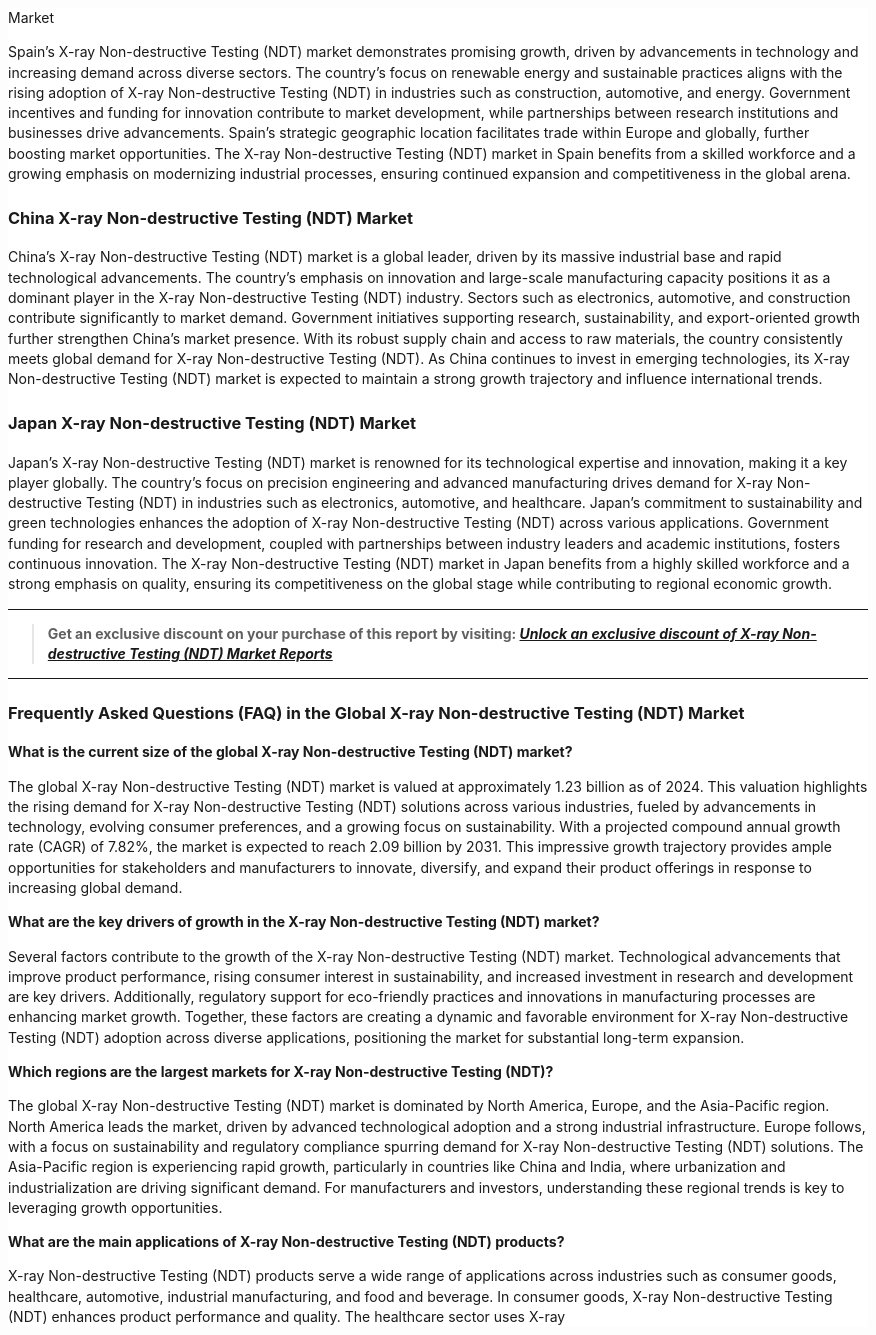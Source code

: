 Market</h3><p>Spain&rsquo;s X-ray Non-destructive Testing (NDT) market demonstrates promising growth, driven by advancements in technology and increasing demand across diverse sectors. The country&rsquo;s focus on renewable energy and sustainable practices aligns with the rising adoption of X-ray Non-destructive Testing (NDT) in industries such as construction, automotive, and energy. Government incentives and funding for innovation contribute to market development, while partnerships between research institutions and businesses drive advancements. Spain&rsquo;s strategic geographic location facilitates trade within Europe and globally, further boosting market opportunities. The X-ray Non-destructive Testing (NDT) market in Spain benefits from a skilled workforce and a growing emphasis on modernizing industrial processes, ensuring continued expansion and competitiveness in the global arena.</p><h3>China X-ray Non-destructive Testing (NDT) Market</h3><p>China&rsquo;s X-ray Non-destructive Testing (NDT) market is a global leader, driven by its massive industrial base and rapid technological advancements. The country&rsquo;s emphasis on innovation and large-scale manufacturing capacity positions it as a dominant player in the X-ray Non-destructive Testing (NDT) industry. Sectors such as electronics, automotive, and construction contribute significantly to market demand. Government initiatives supporting research, sustainability, and export-oriented growth further strengthen China&rsquo;s market presence. With its robust supply chain and access to raw materials, the country consistently meets global demand for X-ray Non-destructive Testing (NDT). As China continues to invest in emerging technologies, its X-ray Non-destructive Testing (NDT) market is expected to maintain a strong growth trajectory and influence international trends.</p><h3>Japan X-ray Non-destructive Testing (NDT) Market</h3><p>Japan&rsquo;s X-ray Non-destructive Testing (NDT) market is renowned for its technological expertise and innovation, making it a key player globally. The country&rsquo;s focus on precision engineering and advanced manufacturing drives demand for X-ray Non-destructive Testing (NDT) in industries such as electronics, automotive, and healthcare. Japan&rsquo;s commitment to sustainability and green technologies enhances the adoption of X-ray Non-destructive Testing (NDT) across various applications. Government funding for research and development, coupled with partnerships between industry leaders and academic institutions, fosters continuous innovation. The X-ray Non-destructive Testing (NDT) market in Japan benefits from a highly skilled workforce and a strong emphasis on quality, ensuring its competitiveness on the global stage while contributing to regional economic growth.</p><hr /><blockquote><p><strong>Get an exclusive discount on your purchase of this report by visiting: <em><a href="://marketresearchpulse.com/ask-for-discount/68524?utm_source=Github&amp;utm_medium=021">Unlock an exclusive discount of X-ray Non-destructive Testing (NDT) Market Reports</a></em>&nbsp;</strong></p></blockquote><hr /><h3>Frequently Asked Questions (FAQ) in the Global X-ray Non-destructive Testing (NDT) Market</h3><p><strong>What is the current size of the global X-ray Non-destructive Testing (NDT) market?</strong></p><p>The global X-ray Non-destructive Testing (NDT) market is valued at approximately 1.23 billion as of 2024. This valuation highlights the rising demand for X-ray Non-destructive Testing (NDT) solutions across various industries, fueled by advancements in technology, evolving consumer preferences, and a growing focus on sustainability. With a projected compound annual growth rate (CAGR) of 7.82%, the market is expected to reach 2.09 billion by 2031. This impressive growth trajectory provides ample opportunities for stakeholders and manufacturers to innovate, diversify, and expand their product offerings in response to increasing global demand.</p><p><strong>What are the key drivers of growth in the X-ray Non-destructive Testing (NDT) market?</strong></p><p>Several factors contribute to the growth of the X-ray Non-destructive Testing (NDT) market. Technological advancements that improve product performance, rising consumer interest in sustainability, and increased investment in research and development are key drivers. Additionally, regulatory support for eco-friendly practices and innovations in manufacturing processes are enhancing market growth. Together, these factors are creating a dynamic and favorable environment for X-ray Non-destructive Testing (NDT) adoption across diverse applications, positioning the market for substantial long-term expansion.</p><p><strong>Which regions are the largest markets for X-ray Non-destructive Testing (NDT)?</strong></p><p>The global X-ray Non-destructive Testing (NDT) market is dominated by North America, Europe, and the Asia-Pacific region. North America leads the market, driven by advanced technological adoption and a strong industrial infrastructure. Europe follows, with a focus on sustainability and regulatory compliance spurring demand for X-ray Non-destructive Testing (NDT) solutions. The Asia-Pacific region is experiencing rapid growth, particularly in countries like China and India, where urbanization and industrialization are driving significant demand. For manufacturers and investors, understanding these regional trends is key to leveraging growth opportunities.</p><p><strong>What are the main applications of X-ray Non-destructive Testing (NDT) products?</strong></p><p>X-ray Non-destructive Testing (NDT) products serve a wide range of applications across industries such as consumer goods, healthcare, automotive, industrial manufacturing, and food and beverage. In consumer goods, X-ray Non-destructive Testing (NDT) enhances product performance and quality. The healthcare sector uses X-ray